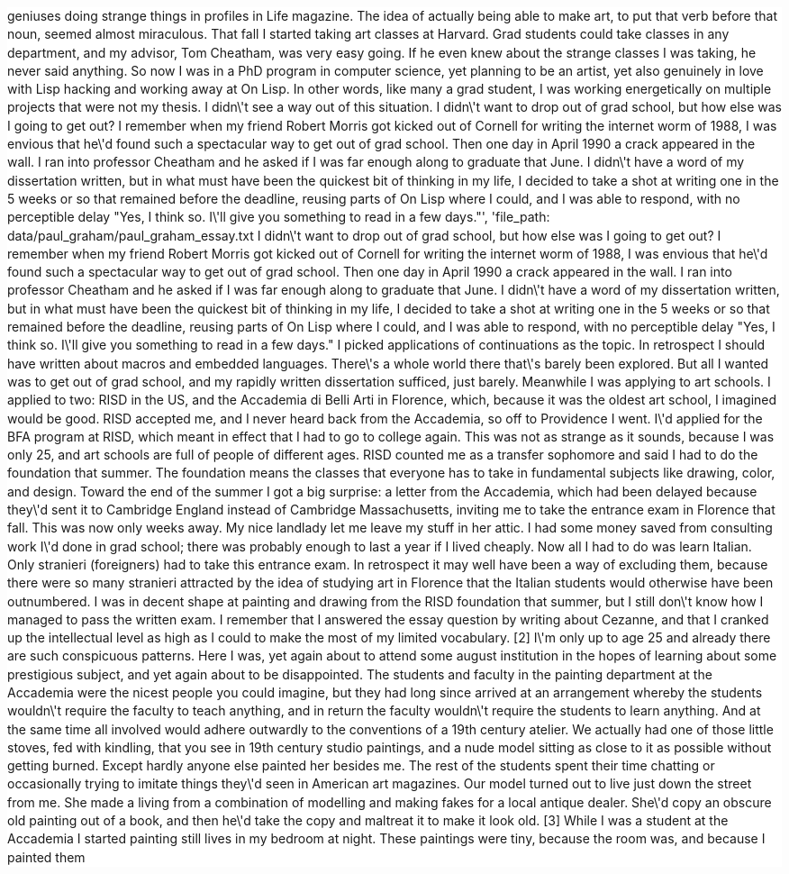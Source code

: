 geniuses doing strange things in profiles in Life magazine. The idea of actually being able to make art, to put that verb before that noun, seemed almost miraculous.  That fall I started taking art classes at Harvard. Grad students could take classes in any department, and my advisor, Tom Cheatham, was very easy going. If he even knew about the strange classes I was taking, he never said anything.  So now I was in a PhD program in computer science, yet planning to be an artist, yet also genuinely in love with Lisp hacking and working away at On Lisp. In other words, like many a grad student, I was working energetically on multiple projects that were not my thesis.  I didn\\'t see a way out of this situation. I didn\\'t want to drop out of grad school, but how else was I going to get out? I remember when my friend Robert Morris got kicked out of Cornell for writing the internet worm of 1988, I was envious that he\\'d found such a spectacular way to get out of grad school.  Then one day in April 1990 a crack appeared in the wall. I ran into professor Cheatham and he asked if I was far enough along to graduate that June. I didn\\'t have a word of my dissertation written, but in what must have been the quickest bit of thinking in my life, I decided to take a shot at writing one in the 5 weeks or so that remained before the deadline, reusing parts of On Lisp where I could, and I was able to respond, with no perceptible delay "Yes, I think so. I\\'ll give you something to read in a few days."', 'file\_path: data/paul\_graham/paul\_graham\_essay.txt  I didn\\'t want to drop out of grad school, but how else was I going to get out? I remember when my friend Robert Morris got kicked out of Cornell for writing the internet worm of 1988, I was envious that he\\'d found such a spectacular way to get out of grad school.  Then one day in April 1990 a crack appeared in the wall. I ran into professor Cheatham and he asked if I was far enough along to graduate that June. I didn\\'t have a word of my dissertation written, but in what must have been the quickest bit of thinking in my life, I decided to take a shot at writing one in the 5 weeks or so that remained before the deadline, reusing parts of On Lisp where I could, and I was able to respond, with no perceptible delay "Yes, I think so. I\\'ll give you something to read in a few days."  I picked applications of continuations as the topic. In retrospect I should have written about macros and embedded languages. There\\'s a whole world there that\\'s barely been explored. But all I wanted was to get out of grad school, and my rapidly written dissertation sufficed, just barely.  Meanwhile I was applying to art schools. I applied to two: RISD in the US, and the Accademia di Belli Arti in Florence, which, because it was the oldest art school, I imagined would be good. RISD accepted me, and I never heard back from the Accademia, so off to Providence I went.  I\\'d applied for the BFA program at RISD, which meant in effect that I had to go to college again. This was not as strange as it sounds, because I was only 25, and art schools are full of people of different ages. RISD counted me as a transfer sophomore and said I had to do the foundation that summer. The foundation means the classes that everyone has to take in fundamental subjects like drawing, color, and design.  Toward the end of the summer I got a big surprise: a letter from the Accademia, which had been delayed because they\\'d sent it to Cambridge England instead of Cambridge Massachusetts, inviting me to take the entrance exam in Florence that fall. This was now only weeks away. My nice landlady let me leave my stuff in her attic. I had some money saved from consulting work I\\'d done in grad school; there was probably enough to last a year if I lived cheaply. Now all I had to do was learn Italian.  Only stranieri (foreigners) had to take this entrance exam. In retrospect it may well have been a way of excluding them, because there were so many stranieri attracted by the idea of studying art in Florence that the Italian students would otherwise have been outnumbered. I was in decent shape at painting and drawing from the RISD foundation that summer, but I still don\\'t know how I managed to pass the written exam. I remember that I answered the essay question by writing about Cezanne, and that I cranked up the intellectual level as high as I could to make the most of my limited vocabulary. \[2\]  I\\'m only up to age 25 and already there are such conspicuous patterns. Here I was, yet again about to attend some august institution in the hopes of learning about some prestigious subject, and yet again about to be disappointed. The students and faculty in the painting department at the Accademia were the nicest people you could imagine, but they had long since arrived at an arrangement whereby the students wouldn\\'t require the faculty to teach anything, and in return the faculty wouldn\\'t require the students to learn anything. And at the same time all involved would adhere outwardly to the conventions of a 19th century atelier. We actually had one of those little stoves, fed with kindling, that you see in 19th century studio paintings, and a nude model sitting as close to it as possible without getting burned. Except hardly anyone else painted her besides me. The rest of the students spent their time chatting or occasionally trying to imitate things they\\'d seen in American art magazines.  Our model turned out to live just down the street from me. She made a living from a combination of modelling and making fakes for a local antique dealer. She\\'d copy an obscure old painting out of a book, and then he\\'d take the copy and maltreat it to make it look old. \[3\]  While I was a student at the Accademia I started painting still lives in my bedroom at night. These paintings were tiny, because the room was, and because I painted them